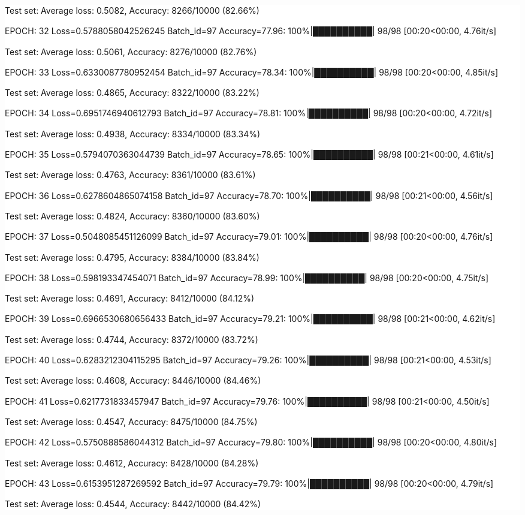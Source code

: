 Test set: Average loss: 0.5082, Accuracy: 8266/10000 (82.66%)

EPOCH: 32
Loss=0.5788058042526245 Batch_id=97 Accuracy=77.96: 100%|██████████| 98/98 [00:20<00:00,  4.76it/s]

Test set: Average loss: 0.5061, Accuracy: 8276/10000 (82.76%)

EPOCH: 33
Loss=0.6330087780952454 Batch_id=97 Accuracy=78.34: 100%|██████████| 98/98 [00:20<00:00,  4.85it/s]

Test set: Average loss: 0.4865, Accuracy: 8322/10000 (83.22%)

EPOCH: 34
Loss=0.6951746940612793 Batch_id=97 Accuracy=78.81: 100%|██████████| 98/98 [00:20<00:00,  4.72it/s]

Test set: Average loss: 0.4938, Accuracy: 8334/10000 (83.34%)

EPOCH: 35
Loss=0.5794070363044739 Batch_id=97 Accuracy=78.65: 100%|██████████| 98/98 [00:21<00:00,  4.61it/s]

Test set: Average loss: 0.4763, Accuracy: 8361/10000 (83.61%)

EPOCH: 36
Loss=0.6278604865074158 Batch_id=97 Accuracy=78.70: 100%|██████████| 98/98 [00:21<00:00,  4.56it/s]

Test set: Average loss: 0.4824, Accuracy: 8360/10000 (83.60%)

EPOCH: 37
Loss=0.5048085451126099 Batch_id=97 Accuracy=79.01: 100%|██████████| 98/98 [00:20<00:00,  4.76it/s]

Test set: Average loss: 0.4795, Accuracy: 8384/10000 (83.84%)

EPOCH: 38
Loss=0.598193347454071 Batch_id=97 Accuracy=78.99: 100%|██████████| 98/98 [00:20<00:00,  4.75it/s]

Test set: Average loss: 0.4691, Accuracy: 8412/10000 (84.12%)

EPOCH: 39
Loss=0.6966530680656433 Batch_id=97 Accuracy=79.21: 100%|██████████| 98/98 [00:21<00:00,  4.62it/s]

Test set: Average loss: 0.4744, Accuracy: 8372/10000 (83.72%)

EPOCH: 40
Loss=0.6283212304115295 Batch_id=97 Accuracy=79.26: 100%|██████████| 98/98 [00:21<00:00,  4.53it/s]

Test set: Average loss: 0.4608, Accuracy: 8446/10000 (84.46%)

EPOCH: 41
Loss=0.6217731833457947 Batch_id=97 Accuracy=79.76: 100%|██████████| 98/98 [00:21<00:00,  4.50it/s]

Test set: Average loss: 0.4547, Accuracy: 8475/10000 (84.75%)

EPOCH: 42
Loss=0.5750888586044312 Batch_id=97 Accuracy=79.80: 100%|██████████| 98/98 [00:20<00:00,  4.80it/s]

Test set: Average loss: 0.4612, Accuracy: 8428/10000 (84.28%)

EPOCH: 43
Loss=0.6153951287269592 Batch_id=97 Accuracy=79.79: 100%|██████████| 98/98 [00:20<00:00,  4.79it/s]

Test set: Average loss: 0.4544, Accuracy: 8442/10000 (84.42%)
